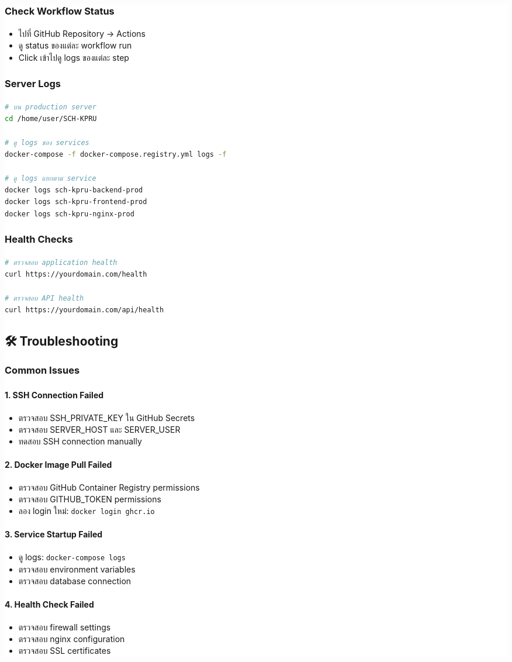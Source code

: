 ### Check Workflow Status
- ไปที่ GitHub Repository → Actions
- ดู status ของแต่ละ workflow run
- Click เข้าไปดู logs ของแต่ละ step

### Server Logs
```bash
# บน production server
cd /home/user/SCH-KPRU

# ดู logs ของ services
docker-compose -f docker-compose.registry.yml logs -f

# ดู logs แยกตาม service
docker logs sch-kpru-backend-prod
docker logs sch-kpru-frontend-prod
docker logs sch-kpru-nginx-prod
```

### Health Checks
```bash
# ตรวจสอบ application health
curl https://yourdomain.com/health

# ตรวจสอบ API health
curl https://yourdomain.com/api/health
```

## 🛠️ Troubleshooting

### Common Issues

#### 1. SSH Connection Failed
- ตรวจสอบ SSH_PRIVATE_KEY ใน GitHub Secrets
- ตรวจสอบ SERVER_HOST และ SERVER_USER
- ทดสอบ SSH connection manually

#### 2. Docker Image Pull Failed
- ตรวจสอบ GitHub Container Registry permissions
- ตรวจสอบ GITHUB_TOKEN permissions
- ลอง login ใหม่: `docker login ghcr.io`

#### 3. Service Startup Failed
- ดู logs: `docker-compose logs`
- ตรวจสอบ environment variables
- ตรวจสอบ database connection

#### 4. Health Check Failed
- ตรวจสอบ firewall settings
- ตรวจสอบ nginx configuration
- ตรวจสอบ SSL certificates
